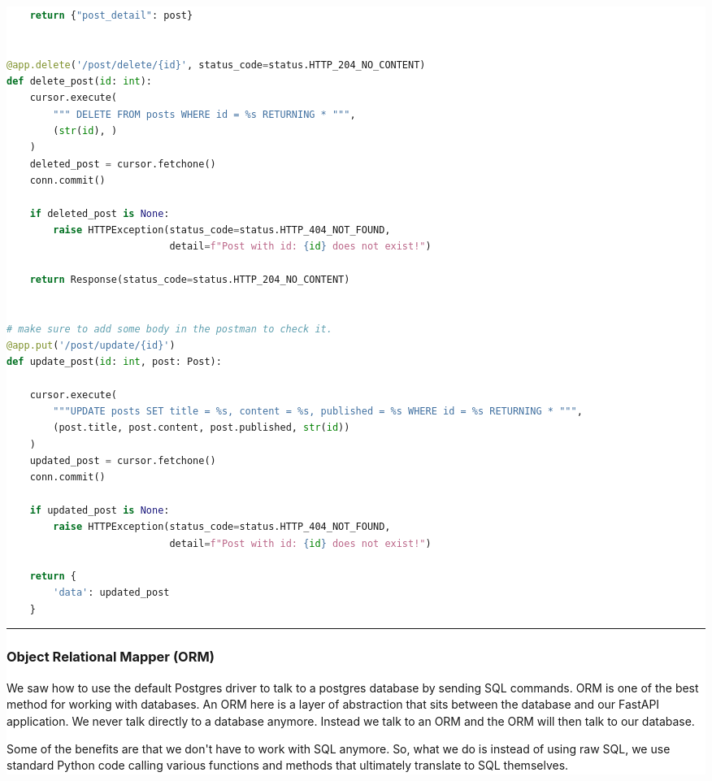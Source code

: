 ```py
    return {"post_detail": post}


@app.delete('/post/delete/{id}', status_code=status.HTTP_204_NO_CONTENT)
def delete_post(id: int):
    cursor.execute(
        """ DELETE FROM posts WHERE id = %s RETURNING * """,
        (str(id), )
    )
    deleted_post = cursor.fetchone()
    conn.commit()

    if deleted_post is None:
        raise HTTPException(status_code=status.HTTP_404_NOT_FOUND,
                            detail=f"Post with id: {id} does not exist!")

    return Response(status_code=status.HTTP_204_NO_CONTENT)


# make sure to add some body in the postman to check it.
@app.put('/post/update/{id}')
def update_post(id: int, post: Post):

    cursor.execute(
        """UPDATE posts SET title = %s, content = %s, published = %s WHERE id = %s RETURNING * """,
        (post.title, post.content, post.published, str(id))
    )
    updated_post = cursor.fetchone()
    conn.commit()

    if updated_post is None:
        raise HTTPException(status_code=status.HTTP_404_NOT_FOUND,
                            detail=f"Post with id: {id} does not exist!")

    return {
        'data': updated_post
    }
```

---

### Object Relational Mapper (ORM)

We saw how to use the default Postgres driver to talk to a postgres database
by sending SQL commands. ORM is one of the best method for working with
databases. An ORM here is a layer of abstraction that sits between the
database and our FastAPI application. We never talk directly to a database
anymore. Instead we talk to an ORM and the ORM will then talk to our database.

Some of the benefits are that we don't have to work with SQL anymore. So,
what we do is instead of using raw SQL, we use standard Python code calling
various functions and methods that ultimately translate to SQL themselves.
